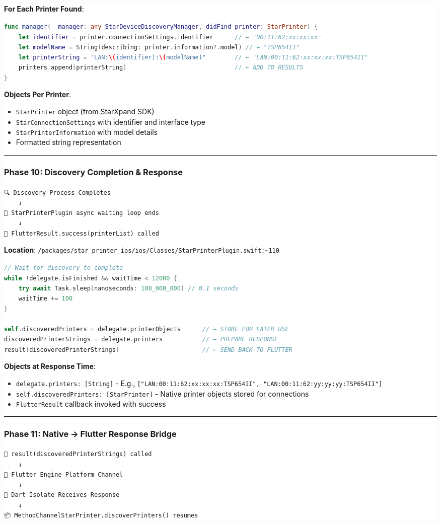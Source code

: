 **For Each Printer Found**:
```swift
func manager(_ manager: any StarDeviceDiscoveryManager, didFind printer: StarPrinter) {
    let identifier = printer.connectionSettings.identifier      // ← "00:11:62:xx:xx:xx"
    let modelName = String(describing: printer.information?.model) // ← "TSP654II"
    let printerString = "LAN:\(identifier):\(modelName)"        // ← "LAN:00:11:62:xx:xx:xx:TSP654II"
    printers.append(printerString)                              // ← ADD TO RESULTS
}
```

**Objects Per Printer**:
- `StarPrinter` object (from StarXpand SDK)
- `StarConnectionSettings` with identifier and interface type
- `StarPrinterInformation` with model details
- Formatted string representation

---

### Phase 10: Discovery Completion & Response
```
🔍 Discovery Process Completes
    ↓
📱 StarPrinterPlugin async waiting loop ends
    ↓
🌉 FlutterResult.success(printerList) called
```

**Location**: `/packages/star_printer_ios/ios/Classes/StarPrinterPlugin.swift:~110`
```swift
// Wait for discovery to complete
while !delegate.isFinished && waitTime < 12000 {
    try await Task.sleep(nanoseconds: 100_000_000) // 0.1 seconds
    waitTime += 100
}

self.discoveredPrinters = delegate.printerObjects      // ← STORE FOR LATER USE
discoveredPrinterStrings = delegate.printers           // ← PREPARE RESPONSE
result(discoveredPrinterStrings)                       // ← SEND BACK TO FLUTTER
```

**Objects at Response Time**:
- `delegate.printers: [String]` - E.g., `["LAN:00:11:62:xx:xx:xx:TSP654II", "LAN:00:11:62:yy:yy:yy:TSP654II"]`
- `self.discoveredPrinters: [StarPrinter]` - Native printer objects stored for connections
- `FlutterResult` callback invoked with success

---

### Phase 11: Native → Flutter Response Bridge
```
🍎 result(discoveredPrinterStrings) called
    ↓
🌉 Flutter Engine Platform Channel
    ↓
📡 Dart Isolate Receives Response
    ↓
📦 MethodChannelStarPrinter.discoverPrinters() resumes
```
